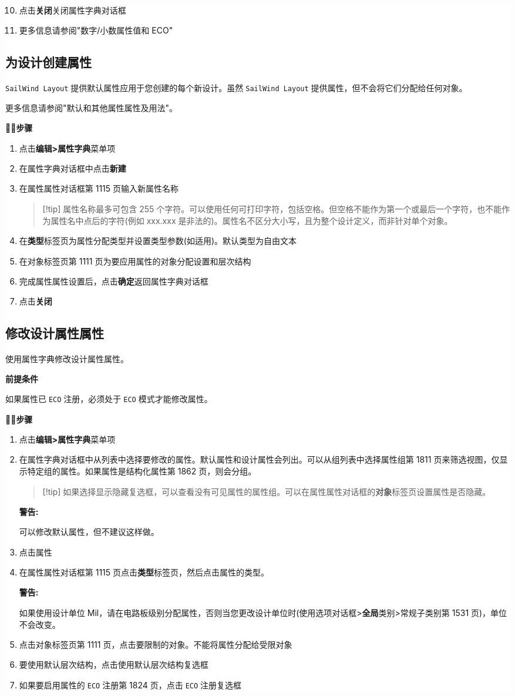 10. 点击**关闭**关闭属性字典对话框

11. 更多信息请参阅"数字/小数属性值和 ECO"

## 为设计创建属性

`SailWind Layout` 提供默认属性应用于您创建的每个新设计。虽然 `SailWind Layout` 提供属性，但不会将它们分配给任何对象。

更多信息请参阅"默认和其他属性属性及用法"。

🏃‍♂️‍**步骤**

1. 点击**编辑>属性字典**菜单项

2. 在属性字典对话框中点击**新建**

3. 在属性属性对话框第 1115 页输入新属性名称

   > [!tip] 属性名称最多可包含 255 个字符。可以使用任何可打印字符，包括空格。但空格不能作为第一个或最后一个字符，也不能作为属性名中点后的字符(例如 xxx.xxx 是非法的)。属性名不区分大小写，且为整个设计定义，而非针对单个对象。

4. 在**类型**标签页为属性分配类型并设置类型参数(如适用)。默认类型为自由文本

5. 在对象标签页第 1111 页为要应用属性的对象分配设置和层次结构

6. 完成属性属性设置后，点击**确定**返回属性字典对话框

7. 点击**关闭**

## 修改设计属性属性

使用属性字典修改设计属性属性。

**前提条件**

如果属性已 `ECO` 注册，必须处于 `ECO` 模式才能修改属性。

🏃‍♂️‍**步骤**

1. 点击**编辑>属性字典**菜单项

2. 在属性字典对话框中从列表中选择要修改的属性。默认属性和设计属性会列出。可以从组列表中选择属性组第 1811 页来筛选视图，仅显示特定组的属性。如果属性是结构化属性第 1862 页，则会分组。

   > [!tip] 如果选择显示隐藏复选框，可以查看没有可见属性的属性组。可以在属性属性对话框的**对象**标签页设置属性是否隐藏。


   **警告:**

   可以修改默认属性，但不建议这样做。

3. 点击属性

4. 在属性属性对话框第 1115 页点击**类型**标签页，然后点击属性的类型。

   **警告:**

   如果使用设计单位 Mil，请在电路板级别分配属性，否则当您更改设计单位时(使用选项对话框>**全局**类别>常规子类别第 1531 页)，单位不会改变。

5. 点击对象标签页第 1111 页，点击要限制的对象。不能将属性分配给受限对象

6. 要使用默认层次结构，点击使用默认层次结构复选框

7. 如果要启用属性的 `ECO` 注册第 1824 页，点击 `ECO` 注册复选框
